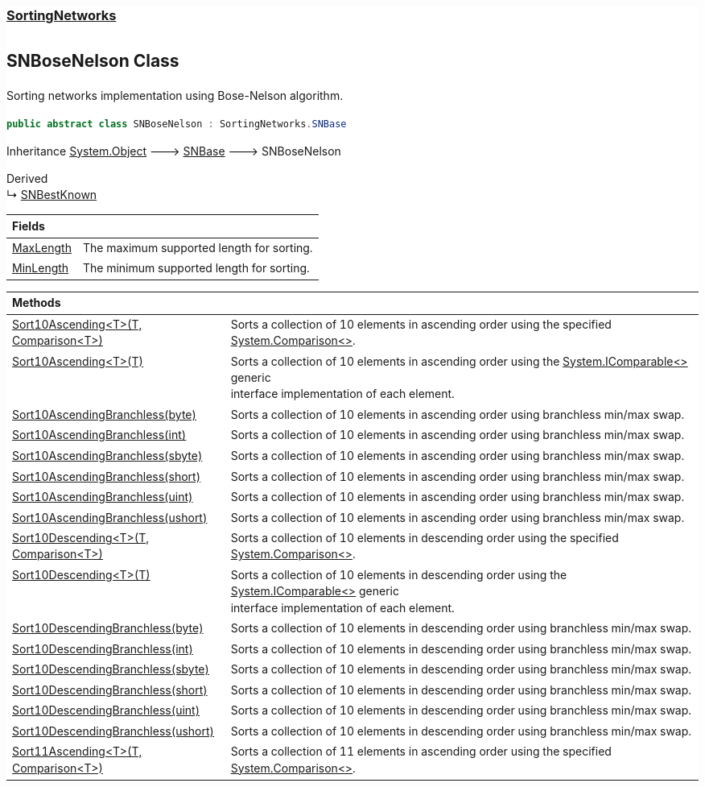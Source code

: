 ### [SortingNetworks](SortingNetworks.md 'SortingNetworks')

## SNBoseNelson Class

Sorting networks implementation using Bose-Nelson algorithm.

```csharp
public abstract class SNBoseNelson : SortingNetworks.SNBase
```

Inheritance [System.Object](https://docs.microsoft.com/en-us/dotnet/api/System.Object 'System.Object') &#129106; [SNBase](SortingNetworks.SNBase.md 'SortingNetworks.SNBase') &#129106; SNBoseNelson

Derived  
&#8627; [SNBestKnown](SortingNetworks.SNBestKnown.md 'SortingNetworks.SNBestKnown')

| Fields | |
| :--- | :--- |
| [MaxLength](SortingNetworks.SNBoseNelson.MaxLength.md 'SortingNetworks.SNBoseNelson.MaxLength') | The maximum supported length for sorting. |
| [MinLength](SortingNetworks.SNBoseNelson.MinLength.md 'SortingNetworks.SNBoseNelson.MinLength') | The minimum supported length for sorting. |

| Methods | |
| :--- | :--- |
| [Sort10Ascending&lt;T&gt;(T, Comparison&lt;T&gt;)](SortingNetworks.SNBoseNelson.Sort10Ascending_T_(T,System.Comparison_T_).md 'SortingNetworks.SNBoseNelson.Sort10Ascending<T>(T, System.Comparison<T>)') | Sorts a collection of 10 elements in ascending order using the specified [System.Comparison&lt;&gt;](https://docs.microsoft.com/en-us/dotnet/api/System.Comparison-1 'System.Comparison`1'). |
| [Sort10Ascending&lt;T&gt;(T)](SortingNetworks.SNBoseNelson.Sort10Ascending_T_(T).md 'SortingNetworks.SNBoseNelson.Sort10Ascending<T>(T)') | Sorts a collection of 10 elements in ascending order using the [System.IComparable&lt;&gt;](https://docs.microsoft.com/en-us/dotnet/api/System.IComparable-1 'System.IComparable`1') generic<br/>interface implementation of each element. |
| [Sort10AscendingBranchless(byte)](SortingNetworks.SNBoseNelson.Sort10AscendingBranchless(byte).md 'SortingNetworks.SNBoseNelson.Sort10AscendingBranchless(byte)') | Sorts a collection of 10 elements in ascending order using branchless min/max swap. |
| [Sort10AscendingBranchless(int)](SortingNetworks.SNBoseNelson.Sort10AscendingBranchless(int).md 'SortingNetworks.SNBoseNelson.Sort10AscendingBranchless(int)') | Sorts a collection of 10 elements in ascending order using branchless min/max swap. |
| [Sort10AscendingBranchless(sbyte)](SortingNetworks.SNBoseNelson.Sort10AscendingBranchless(sbyte).md 'SortingNetworks.SNBoseNelson.Sort10AscendingBranchless(sbyte)') | Sorts a collection of 10 elements in ascending order using branchless min/max swap. |
| [Sort10AscendingBranchless(short)](SortingNetworks.SNBoseNelson.Sort10AscendingBranchless(short).md 'SortingNetworks.SNBoseNelson.Sort10AscendingBranchless(short)') | Sorts a collection of 10 elements in ascending order using branchless min/max swap. |
| [Sort10AscendingBranchless(uint)](SortingNetworks.SNBoseNelson.Sort10AscendingBranchless(uint).md 'SortingNetworks.SNBoseNelson.Sort10AscendingBranchless(uint)') | Sorts a collection of 10 elements in ascending order using branchless min/max swap. |
| [Sort10AscendingBranchless(ushort)](SortingNetworks.SNBoseNelson.Sort10AscendingBranchless(ushort).md 'SortingNetworks.SNBoseNelson.Sort10AscendingBranchless(ushort)') | Sorts a collection of 10 elements in ascending order using branchless min/max swap. |
| [Sort10Descending&lt;T&gt;(T, Comparison&lt;T&gt;)](SortingNetworks.SNBoseNelson.Sort10Descending_T_(T,System.Comparison_T_).md 'SortingNetworks.SNBoseNelson.Sort10Descending<T>(T, System.Comparison<T>)') | Sorts a collection of 10 elements in descending order using the specified [System.Comparison&lt;&gt;](https://docs.microsoft.com/en-us/dotnet/api/System.Comparison-1 'System.Comparison`1'). |
| [Sort10Descending&lt;T&gt;(T)](SortingNetworks.SNBoseNelson.Sort10Descending_T_(T).md 'SortingNetworks.SNBoseNelson.Sort10Descending<T>(T)') | Sorts a collection of 10 elements in descending order using the [System.IComparable&lt;&gt;](https://docs.microsoft.com/en-us/dotnet/api/System.IComparable-1 'System.IComparable`1') generic<br/>interface implementation of each element. |
| [Sort10DescendingBranchless(byte)](SortingNetworks.SNBoseNelson.Sort10DescendingBranchless(byte).md 'SortingNetworks.SNBoseNelson.Sort10DescendingBranchless(byte)') | Sorts a collection of 10 elements in descending order using branchless min/max swap. |
| [Sort10DescendingBranchless(int)](SortingNetworks.SNBoseNelson.Sort10DescendingBranchless(int).md 'SortingNetworks.SNBoseNelson.Sort10DescendingBranchless(int)') | Sorts a collection of 10 elements in descending order using branchless min/max swap. |
| [Sort10DescendingBranchless(sbyte)](SortingNetworks.SNBoseNelson.Sort10DescendingBranchless(sbyte).md 'SortingNetworks.SNBoseNelson.Sort10DescendingBranchless(sbyte)') | Sorts a collection of 10 elements in descending order using branchless min/max swap. |
| [Sort10DescendingBranchless(short)](SortingNetworks.SNBoseNelson.Sort10DescendingBranchless(short).md 'SortingNetworks.SNBoseNelson.Sort10DescendingBranchless(short)') | Sorts a collection of 10 elements in descending order using branchless min/max swap. |
| [Sort10DescendingBranchless(uint)](SortingNetworks.SNBoseNelson.Sort10DescendingBranchless(uint).md 'SortingNetworks.SNBoseNelson.Sort10DescendingBranchless(uint)') | Sorts a collection of 10 elements in descending order using branchless min/max swap. |
| [Sort10DescendingBranchless(ushort)](SortingNetworks.SNBoseNelson.Sort10DescendingBranchless(ushort).md 'SortingNetworks.SNBoseNelson.Sort10DescendingBranchless(ushort)') | Sorts a collection of 10 elements in descending order using branchless min/max swap. |
| [Sort11Ascending&lt;T&gt;(T, Comparison&lt;T&gt;)](SortingNetworks.SNBoseNelson.Sort11Ascending_T_(T,System.Comparison_T_).md 'SortingNetworks.SNBoseNelson.Sort11Ascending<T>(T, System.Comparison<T>)') | Sorts a collection of 11 elements in ascending order using the specified [System.Comparison&lt;&gt;](https://docs.microsoft.com/en-us/dotnet/api/System.Comparison-1 'System.Comparison`1'). |